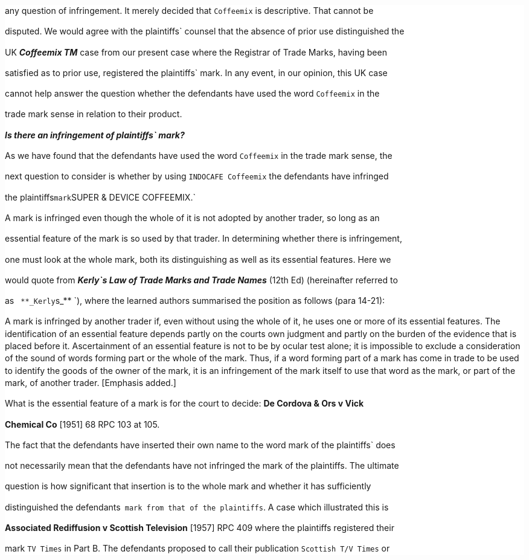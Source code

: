 any question of infringement. It merely decided that `Coffeemix` is descriptive. That cannot be 

disputed. We would agree with the plaintiffs` counsel that the absence of prior use distinguished the 


UK **_Coffeemix TM_** case from our present case where the Registrar of Trade Marks, having been 

satisfied as to prior use, registered the plaintiffs` mark. In any event, in our opinion, this UK case 

cannot help answer the question whether the defendants have used the word `Coffeemix` in the 

trade mark sense in relation to their product. 

**_Is there an infringement of plaintiffs` mark?_** 

As we have found that the defendants have used the word `Coffeemix` in the trade mark sense, the 

next question to consider is whether by using `INDOCAFE Coffeemix` the defendants have infringed 

the plaintiffs` mark `SUPER & DEVICE COFFEEMIX.` 

A mark is infringed even though the whole of it is not adopted by another trader, so long as an 

essential feature of the mark is so used by that trader. In determining whether there is infringement, 

one must look at the whole mark, both its distinguishing as well as its essential features. Here we 

would quote from **_Kerly`s Law of Trade Marks and Trade Names_** (12th Ed) (hereinafter referred to 

as ` **_Kerly`s_** `), where the learned authors summarised the position as follows (para 14-21): 

 A mark is infringed by another trader if, even without using the whole of it, he uses one or more of its essential features. The identification of an essential feature depends partly on the courts own judgment and partly on the burden of the evidence that is placed before it. Ascertainment of an essential feature is not to be by ocular test alone; it is impossible to exclude a consideration of the sound of words forming part or the whole of the mark. Thus, if a word forming part of a mark has come in trade to be used to identify the goods of the owner of the mark, it is an infringement of the mark itself to use that word as the mark, or part of the mark, of another trader. [Emphasis added.] 

What is the essential feature of a mark is for the court to decide: **De Cordova & Ors v Vick** 

**Chemical Co** [1951] 68 RPC 103 at 105. 

The fact that the defendants have inserted their own name to the word mark of the plaintiffs` does 

not necessarily mean that the defendants have not infringed the mark of the plaintiffs. The ultimate 

question is how significant that insertion is to the whole mark and whether it has sufficiently 

distinguished the defendants` mark from that of the plaintiffs`. A case which illustrated this is 

**Associated Rediffusion v Scottish Television** [1957] RPC 409 where the plaintiffs registered their 

mark `TV Times` in Part B. The defendants proposed to call their publication `Scottish T/V Times` or 
